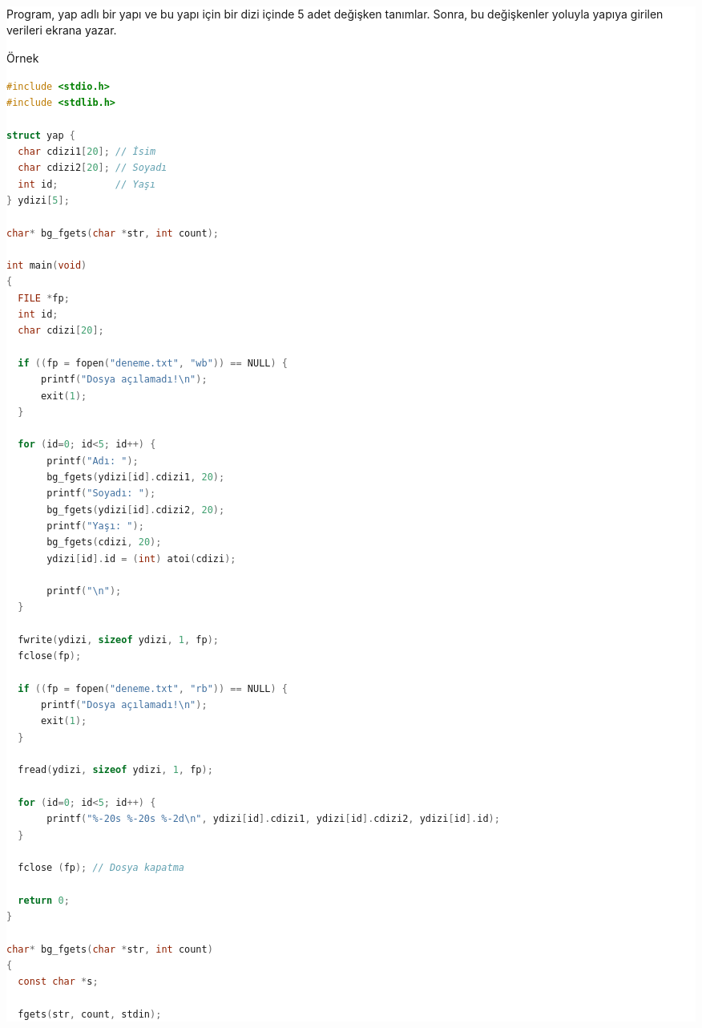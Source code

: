 Program, yap adlı bir yapı ve bu yapı için bir dizi içinde 5 adet değişken tanımlar. Sonra, bu değişkenler yoluyla yapıya girilen verileri ekrana yazar.

Örnek

```c
#include <stdio.h>
#include <stdlib.h>

struct yap {
  char cdizi1[20]; // İsim
  char cdizi2[20]; // Soyadı
  int id;          // Yaşı
} ydizi[5];

char* bg_fgets(char *str, int count);

int main(void)
{
  FILE *fp;
  int id;
  char cdizi[20];

  if ((fp = fopen("deneme.txt", "wb")) == NULL) {
      printf("Dosya açılamadı!\n");
      exit(1);
  }

  for (id=0; id<5; id++) {
       printf("Adı: ");
       bg_fgets(ydizi[id].cdizi1, 20);
       printf("Soyadı: ");
       bg_fgets(ydizi[id].cdizi2, 20);
       printf("Yaşı: ");
       bg_fgets(cdizi, 20);
       ydizi[id].id = (int) atoi(cdizi);

       printf("\n");
  }

  fwrite(ydizi, sizeof ydizi, 1, fp);
  fclose(fp);

  if ((fp = fopen("deneme.txt", "rb")) == NULL) {
      printf("Dosya açılamadı!\n");
      exit(1);
  }

  fread(ydizi, sizeof ydizi, 1, fp);

  for (id=0; id<5; id++) {
       printf("%-20s %-20s %-2d\n", ydizi[id].cdizi1, ydizi[id].cdizi2, ydizi[id].id);
  }

  fclose (fp); // Dosya kapatma

  return 0;
}

char* bg_fgets(char *str, int count)
{
  const char *s;

  fgets(str, count, stdin);

```